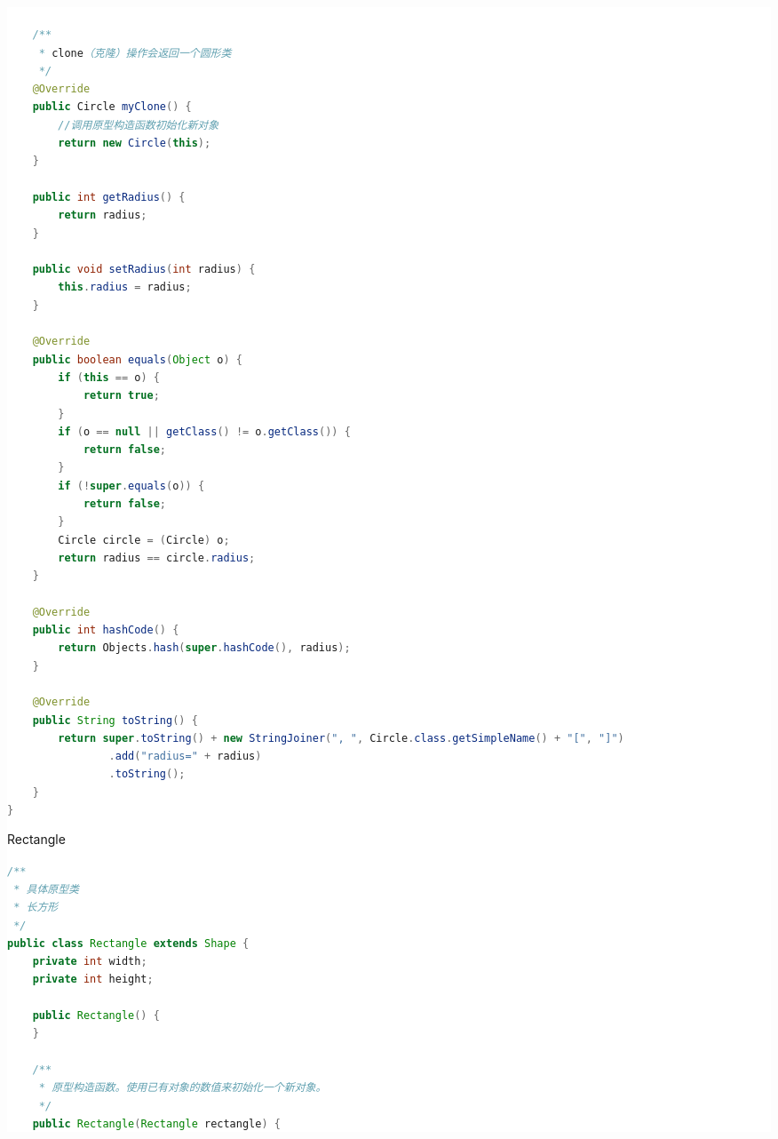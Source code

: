 ```java

    /**
     * clone（克隆）操作会返回一个圆形类
     */
    @Override
    public Circle myClone() {
        //调用原型构造函数初始化新对象
        return new Circle(this);
    }

    public int getRadius() {
        return radius;
    }

    public void setRadius(int radius) {
        this.radius = radius;
    }

    @Override
    public boolean equals(Object o) {
        if (this == o) {
            return true;
        }
        if (o == null || getClass() != o.getClass()) {
            return false;
        }
        if (!super.equals(o)) {
            return false;
        }
        Circle circle = (Circle) o;
        return radius == circle.radius;
    }

    @Override
    public int hashCode() {
        return Objects.hash(super.hashCode(), radius);
    }

    @Override
    public String toString() {
        return super.toString() + new StringJoiner(", ", Circle.class.getSimpleName() + "[", "]")
                .add("radius=" + radius)
                .toString();
    }
}
```
Rectangle
```java
/**
 * 具体原型类
 * 长方形
 */
public class Rectangle extends Shape {
    private int width;
    private int height;

    public Rectangle() {
    }

    /**
     * 原型构造函数。使用已有对象的数值来初始化一个新对象。
     */
    public Rectangle(Rectangle rectangle) {
```